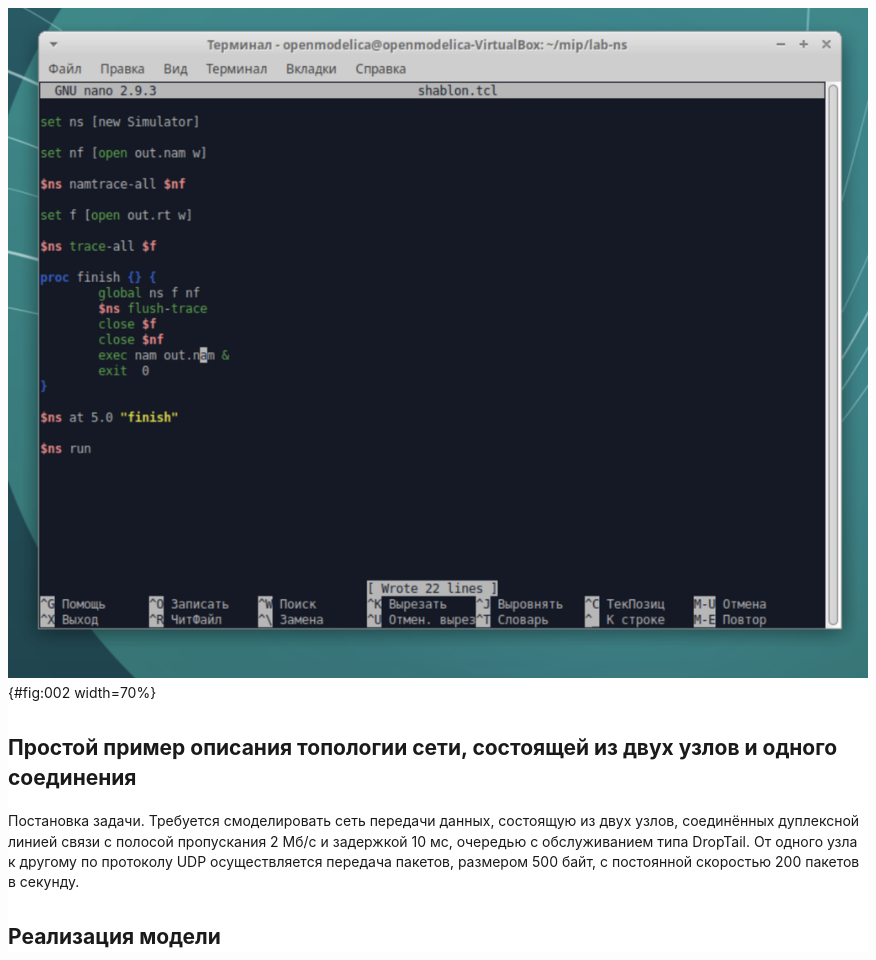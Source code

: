 ![Симуляция шаблона](image/3.png){#fig:002 width=70%}

##  Простой пример описания топологии сети, состоящей из двух узлов и одного соединения

Постановка задачи. Требуется смоделировать сеть передачи данных, состоящую из двух узлов, соединённых дуплексной линией связи с полосой пропускания 2 Мб/с и задержкой 10 мс, очередью с обслуживанием типа DropTail. От одного узла к другому по протоколу UDP осуществляется передача пакетов, размером 500 байт,
с постоянной скоростью 200 пакетов в секунду.

## Реализация модели
